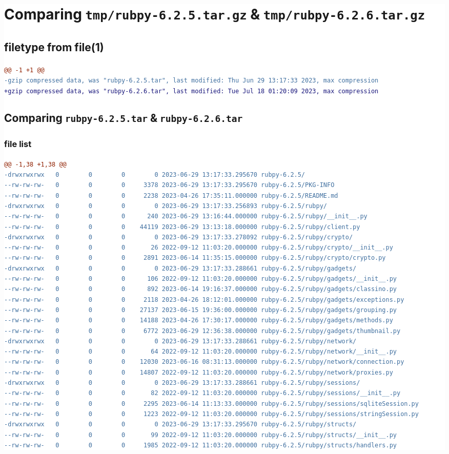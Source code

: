# Comparing `tmp/rubpy-6.2.5.tar.gz` & `tmp/rubpy-6.2.6.tar.gz`

## filetype from file(1)

```diff
@@ -1 +1 @@
-gzip compressed data, was "rubpy-6.2.5.tar", last modified: Thu Jun 29 13:17:33 2023, max compression
+gzip compressed data, was "rubpy-6.2.6.tar", last modified: Tue Jul 18 01:20:09 2023, max compression
```

## Comparing `rubpy-6.2.5.tar` & `rubpy-6.2.6.tar`

### file list

```diff
@@ -1,38 +1,38 @@
-drwxrwxrwx   0        0        0        0 2023-06-29 13:17:33.295670 rubpy-6.2.5/
--rw-rw-rw-   0        0        0     3378 2023-06-29 13:17:33.295670 rubpy-6.2.5/PKG-INFO
--rw-rw-rw-   0        0        0     2238 2023-04-26 17:35:11.000000 rubpy-6.2.5/README.md
-drwxrwxrwx   0        0        0        0 2023-06-29 13:17:33.256893 rubpy-6.2.5/rubpy/
--rw-rw-rw-   0        0        0      240 2023-06-29 13:16:44.000000 rubpy-6.2.5/rubpy/__init__.py
--rw-rw-rw-   0        0        0    44119 2023-06-29 13:13:18.000000 rubpy-6.2.5/rubpy/client.py
-drwxrwxrwx   0        0        0        0 2023-06-29 13:17:33.278092 rubpy-6.2.5/rubpy/crypto/
--rw-rw-rw-   0        0        0       26 2022-09-12 11:03:20.000000 rubpy-6.2.5/rubpy/crypto/__init__.py
--rw-rw-rw-   0        0        0     2891 2023-06-14 11:35:15.000000 rubpy-6.2.5/rubpy/crypto/crypto.py
-drwxrwxrwx   0        0        0        0 2023-06-29 13:17:33.288661 rubpy-6.2.5/rubpy/gadgets/
--rw-rw-rw-   0        0        0      106 2022-09-12 11:03:20.000000 rubpy-6.2.5/rubpy/gadgets/__init__.py
--rw-rw-rw-   0        0        0      892 2023-06-14 19:16:37.000000 rubpy-6.2.5/rubpy/gadgets/classino.py
--rw-rw-rw-   0        0        0     2118 2023-04-26 18:12:01.000000 rubpy-6.2.5/rubpy/gadgets/exceptions.py
--rw-rw-rw-   0        0        0    27137 2023-06-15 19:36:00.000000 rubpy-6.2.5/rubpy/gadgets/grouping.py
--rw-rw-rw-   0        0        0    14188 2023-04-26 17:30:17.000000 rubpy-6.2.5/rubpy/gadgets/methods.py
--rw-rw-rw-   0        0        0     6772 2023-06-29 12:36:38.000000 rubpy-6.2.5/rubpy/gadgets/thumbnail.py
-drwxrwxrwx   0        0        0        0 2023-06-29 13:17:33.288661 rubpy-6.2.5/rubpy/network/
--rw-rw-rw-   0        0        0       64 2022-09-12 11:03:20.000000 rubpy-6.2.5/rubpy/network/__init__.py
--rw-rw-rw-   0        0        0    12030 2023-06-16 08:31:13.000000 rubpy-6.2.5/rubpy/network/connection.py
--rw-rw-rw-   0        0        0    14807 2022-09-12 11:03:20.000000 rubpy-6.2.5/rubpy/network/proxies.py
-drwxrwxrwx   0        0        0        0 2023-06-29 13:17:33.288661 rubpy-6.2.5/rubpy/sessions/
--rw-rw-rw-   0        0        0       82 2022-09-12 11:03:20.000000 rubpy-6.2.5/rubpy/sessions/__init__.py
--rw-rw-rw-   0        0        0     2295 2023-06-14 11:13:33.000000 rubpy-6.2.5/rubpy/sessions/sqliteSession.py
--rw-rw-rw-   0        0        0     1223 2022-09-12 11:03:20.000000 rubpy-6.2.5/rubpy/sessions/stringSession.py
-drwxrwxrwx   0        0        0        0 2023-06-29 13:17:33.295670 rubpy-6.2.5/rubpy/structs/
--rw-rw-rw-   0        0        0       99 2022-09-12 11:03:20.000000 rubpy-6.2.5/rubpy/structs/__init__.py
--rw-rw-rw-   0        0        0     1985 2022-09-12 11:03:20.000000 rubpy-6.2.5/rubpy/structs/handlers.py
```